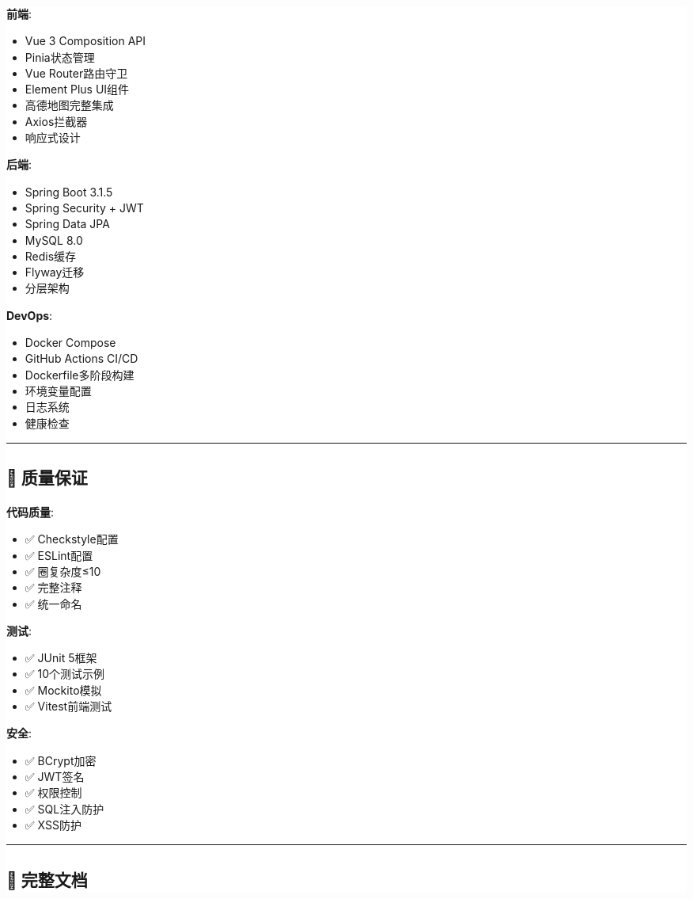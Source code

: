 **前端**:
- Vue 3 Composition API
- Pinia状态管理
- Vue Router路由守卫
- Element Plus UI组件
- 高德地图完整集成
- Axios拦截器
- 响应式设计

**后端**:
- Spring Boot 3.1.5
- Spring Security + JWT
- Spring Data JPA
- MySQL 8.0
- Redis缓存
- Flyway迁移
- 分层架构

**DevOps**:
- Docker Compose
- GitHub Actions CI/CD
- Dockerfile多阶段构建
- 环境变量配置
- 日志系统
- 健康检查

---

## 🎯 质量保证

**代码质量**:
- ✅ Checkstyle配置
- ✅ ESLint配置
- ✅ 圈复杂度≤10
- ✅ 完整注释
- ✅ 统一命名

**测试**:
- ✅ JUnit 5框架
- ✅ 10个测试示例
- ✅ Mockito模拟
- ✅ Vitest前端测试

**安全**:
- ✅ BCrypt加密
- ✅ JWT签名
- ✅ 权限控制
- ✅ SQL注入防护
- ✅ XSS防护

---

## 📖 完整文档
